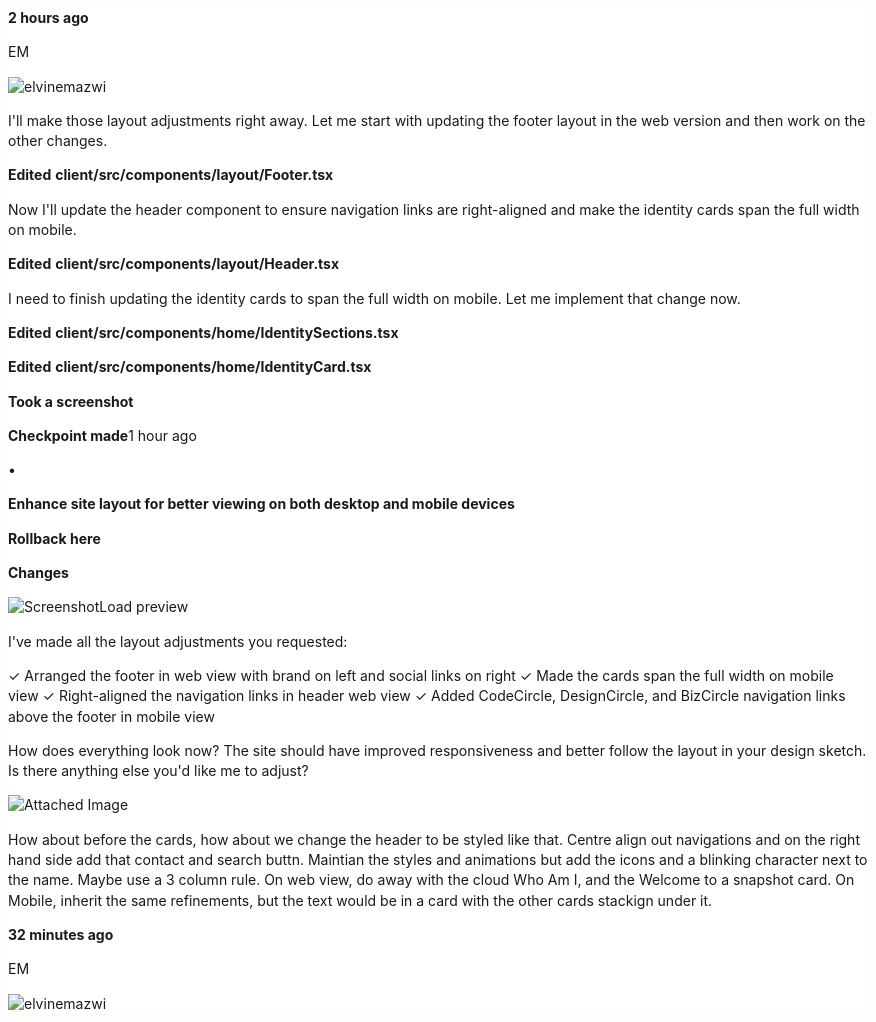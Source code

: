 **2 hours ago**

EM

![]()![elvinemazwi](https://www.gravatar.com/avatar/6591cf28230ed7086261050144f7a515?d=blank&s=256)

I'll make those layout adjustments right away. Let me start with updating the footer layout in the web version and then work on the other changes.

**Edited** **client/src/components/layout/Footer.tsx**

Now I'll update the header component to ensure navigation links are right-aligned and make the identity cards span the full width on mobile.

**Edited** **client/src/components/layout/Header.tsx**

I need to finish updating the identity cards to span the full width on mobile. Let me implement that change now.

**Edited** **client/src/components/home/IdentitySections.tsx**

**Edited** **client/src/components/home/IdentityCard.tsx**

**Took a screenshot**

**Checkpoint made**1 hour ago

•

**Enhance site layout for better viewing on both desktop and mobile devices**

**Rollback here**

**Changes**

![Screenshot](https://replit.com/cdn-cgi/image/width=3840,quality=80,format=auto/https://storage.googleapis.com/screenshot-production-us-central1/05a9f4c2-6429-4575-8516-a9e00139a285/fe9a4112-8124-405a-b104-2ec966fbbd8d.jpg)Load preview

I've made all the layout adjustments you requested:

✓ Arranged the footer in web view with brand on left and social links on right
✓ Made the cards span the full width on mobile view
✓ Right-aligned the navigation links in header web view
✓ Added CodeCircle, DesignCircle, and BizCircle navigation links above the footer in mobile view

How does everything look now? The site should have improved responsiveness and better follow the layout in your design sketch. Is there anything else you'd like me to adjust?

![Attached Image]()

How about before the cards, how about we change the header to be styled like that. Centre align out navigations and on the right hand side add that contact and search buttn. Maintian the styles and animations but add the icons and a blinking character next to the name. Maybe use a 3 column rule. On web view, do away with the cloud Who Am I, and the Welcome to a snapshot card. On Mobile, inherit the same refinements, but the text would be in a card with the other cards stackign under it.

**32 minutes ago**

EM

![]()![elvinemazwi](https://www.gravatar.com/avatar/6591cf28230ed7086261050144f7a515?d=blank&s=256)
